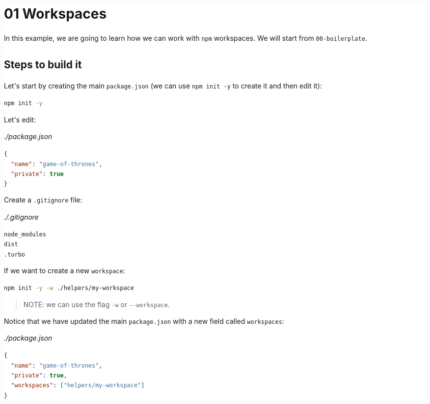 # 01 Workspaces

In this example, we are going to learn how we can work with `npm` workspaces.
We will start from `00-boilerplate`.

## Steps to build it

Let's start by creating the main `package.json` (we can use `npm init -y` to create it and then edit it):

```bash
npm init -y

```

Let's edit:

_./package.json_

```json
{
  "name": "game-of-thrones",
  "private": true
}
```

Create a `.gitignore` file:

_./.gitignore_

```
node_modules
dist
.turbo

```

If we want to create a new `workspace`:

```bash
npm init -y -w ./helpers/my-workspace

```

> NOTE: we can use the flag `-w` or `--workspace`.

Notice that we have updated the main `package.json` with a new field called `workspaces`:

_./package.json_

```json
{
  "name": "game-of-thrones",
  "private": true,
  "workspaces": ["helpers/my-workspace"]
}
```
